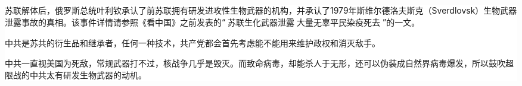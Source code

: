  <center>
  <div style="max-width: 632px;height:180px; display: none; text-align: center; margin: 0 auto; overflow: hidden;overflow-x: hidden;">
   <div id="taboola-midarticle-thumbnails" style="max-width: 632px;height:180px;overflow: hidden;overflow-x: hidden;">
   </div>
  </div>
  <div>
   <center>
    <div id="div-gpt-ad-1589559869784-0">
    </div>
   </center>
  </div>
 </center>
 <p>
  苏联解体后，俄罗斯总统叶利钦承认了前苏联拥有研发进攻性生物武器的机构，并承认了1979年斯维尔德洛夫斯克（Sverdlovsk）生物武器泄露事故的真相。该事件详情请参照《看中国》之前发表的“
  <span href="https://www.secretchina.com/news/gb/2020/03/18/926348.html" target="_blank">
   苏联生化武器泄露 大量无辜平民染疫死去
  </span>
  ”的一文。
 </p>
 <center>
  <div style="max-width: 632px;height:180px; display: none; text-align: center; margin: 0 auto; overflow: hidden;overflow-x: hidden;">
   <div id="taboola-midarticle-thumbnails" style="max-width: 632px;height:180px;overflow: hidden;overflow-x: hidden;">
   </div>
  </div>
  <div>
   <center>
    <div id="div-gpt-ad-1589559869784-0">
    </div>
   </center>
  </div>
 </center>
 <p>
  中共是苏共的衍生品和继承者，任何一种技术，共产党都会首先考虑能不能用来维护政权和消灭敌手。
 </p>
 <center>
  <div style="max-width: 632px;height:180px; display: none; text-align: center; margin: 0 auto; overflow: hidden;overflow-x: hidden;">
   <div id="taboola-midarticle-thumbnails" style="max-width: 632px;height:180px;overflow: hidden;overflow-x: hidden;">
   </div>
  </div>
  <div>
   <center>
    <div id="div-gpt-ad-1589559869784-0">
    </div>
   </center>
  </div>
 </center>
 <p>
  中共一直视美国为死敌，常规武器打不过，核战争几乎是毁灭。而致命病毒，却能杀人于无形，还可以伪装成自然界病毒爆发，所以鼓吹超限战的中共太有研发生物武器的动机。
 </p>
 <center>
  <div style="max-width: 632px;height:180px; display: none; text-align: center; margin: 0 auto; overflow: hidden;overflow-x: hidden;">
   <div id="taboola-midarticle-thumbnails" style="max-width: 632px;height:180px;overflow: hidden;overflow-x: hidden;">
   </div>
  </div>
  <div>
   <center>